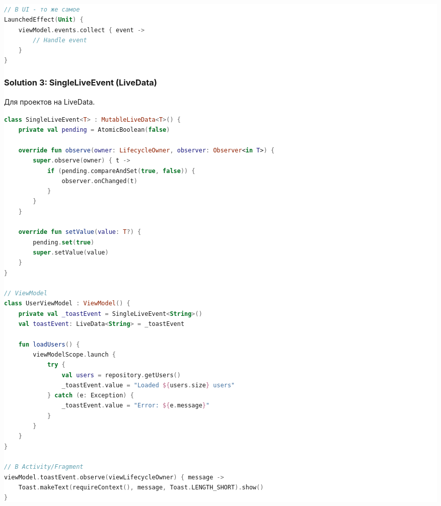 ```kotlin
// В UI - то же самое
LaunchedEffect(Unit) {
    viewModel.events.collect { event ->
        // Handle event
    }
}
```

### Solution 3: SingleLiveEvent (LiveData)

Для проектов на LiveData.

```kotlin
class SingleLiveEvent<T> : MutableLiveData<T>() {
    private val pending = AtomicBoolean(false)

    override fun observe(owner: LifecycleOwner, observer: Observer<in T>) {
        super.observe(owner) { t ->
            if (pending.compareAndSet(true, false)) {
                observer.onChanged(t)
            }
        }
    }

    override fun setValue(value: T?) {
        pending.set(true)
        super.setValue(value)
    }
}

// ViewModel
class UserViewModel : ViewModel() {
    private val _toastEvent = SingleLiveEvent<String>()
    val toastEvent: LiveData<String> = _toastEvent

    fun loadUsers() {
        viewModelScope.launch {
            try {
                val users = repository.getUsers()
                _toastEvent.value = "Loaded ${users.size} users"
            } catch (e: Exception) {
                _toastEvent.value = "Error: ${e.message}"
            }
        }
    }
}

// В Activity/Fragment
viewModel.toastEvent.observe(viewLifecycleOwner) { message ->
    Toast.makeText(requireContext(), message, Toast.LENGTH_SHORT).show()
}
```
